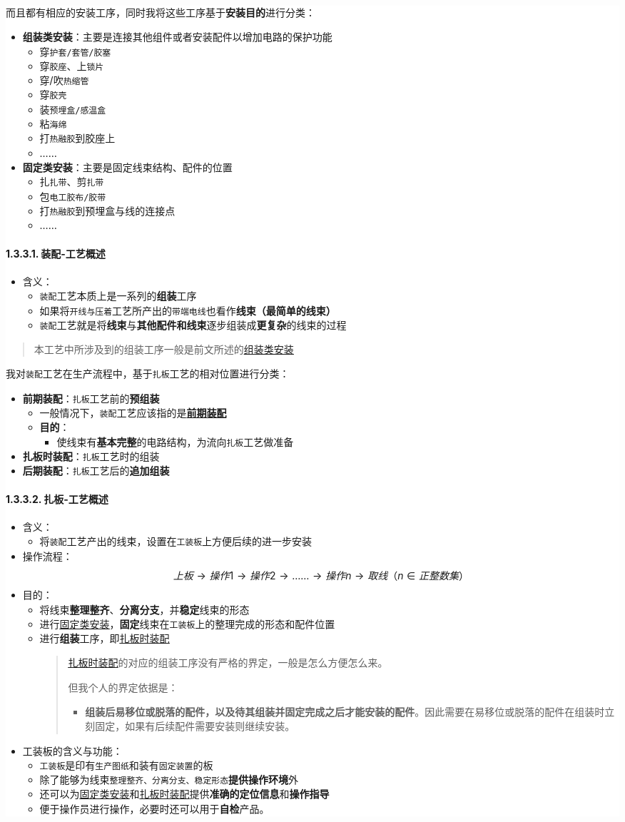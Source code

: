 而且都有相应的安装工序，同时我将这些工序基于**安装目的**进行分类：

- <a id="assamble">**组装类安装**</a>：主要是连接其他组件或者安装配件以增加电路的保护功能
  - 穿`护套/套管/胶塞`
  - 穿`胶座`、上`锁片`
  - 穿/吹`热缩管`
  - 穿`胶壳`
  - 装`预埋盒/感温盒`
  - 粘`海绵`
  - 打`热融胶`到胶座上
  - ……
- <a id="stabilize">**固定类安装**</a>：主要是固定线束结构、配件的位置
  - 扎`扎带`、剪`扎带`
  - 包`电工胶布/胶带`
  - 打`热融胶`到预埋盒与线的连接点
  - ……

#### 1.3.3.1. 装配-工艺概述

- 含义：
  - `装配`工艺本质上是一系列的**组装**工序
  - 如果将`开线与压着`工艺所产出的`带端电线`也看作**线束（最简单的线束）**
  - `装配`工艺就是将**线束**与**其他配件和线束**逐步组装成**更复杂**的线束的过程

> 本工艺中所涉及到的组装工序一般是前文所述的[<u>组装类安装</u>](#assamble)

我对`装配`工艺在生产流程中，基于`扎板`工艺的相对位置进行分类：

- **前期装配**：`扎板`工艺前的**预组装**
  - 一般情况下，`装配`工艺应该指的是<u>**前期装配**</u>
  - **目的**：
    - 使线束有**基本完整**的电路结构，为流向`扎板`工艺做准备
- <a id="both">**扎板时装配**</a>：`扎板`工艺时的组装
- <a id="after_assemble">**后期装配**</a>：`扎板`工艺后的**追加组装**

#### 1.3.3.2. 扎板-工艺概述

- 含义：
  - 将`装配`工艺产出的线束，设置在`工装板`上方便后续的进一步安装
- 操作流程：
  $$上板→操作1→操作2→……→操作n→取线（n \in 正整数集）$$
- 目的：
  - 将线束**整理整齐**、**分离分支**，并**稳定**线束的形态
  - 进行[<u>固定类安装</u>](#stabilize)，**固定**线束在`工装板`上的整理完成的形态和配件位置
  - 进行**组装**工序，即[<u>扎板时装配</u>](#both)
    > [<u>扎板时装配</u>](#both)的对应的组装工序没有严格的界定，一般是怎么方便怎么来。
    >
    > 但我个人的界定依据是：
    >
    > - **组装后易移位或脱落的配件，以及待其组装并固定完成之后才能安装的配件**。因此需要在易移位或脱落的配件在组装时立刻固定，如果有后续配件需要安装则继续安装。
- 工装板的含义与功能：
  - `工装板`是印有`生产图纸`和装有`固定装置`的板
  - 除了能够为线束`整理整齐、分离分支、稳定形态`**提供操作环境**外
  - 还可以为[<u>固定类安装</u>](#stabilize)和[<u>扎板时装配</u>](#both)提供**准确的定位信息**和**操作指导**
  - 便于操作员进行操作，必要时还可以用于**自检**产品。
